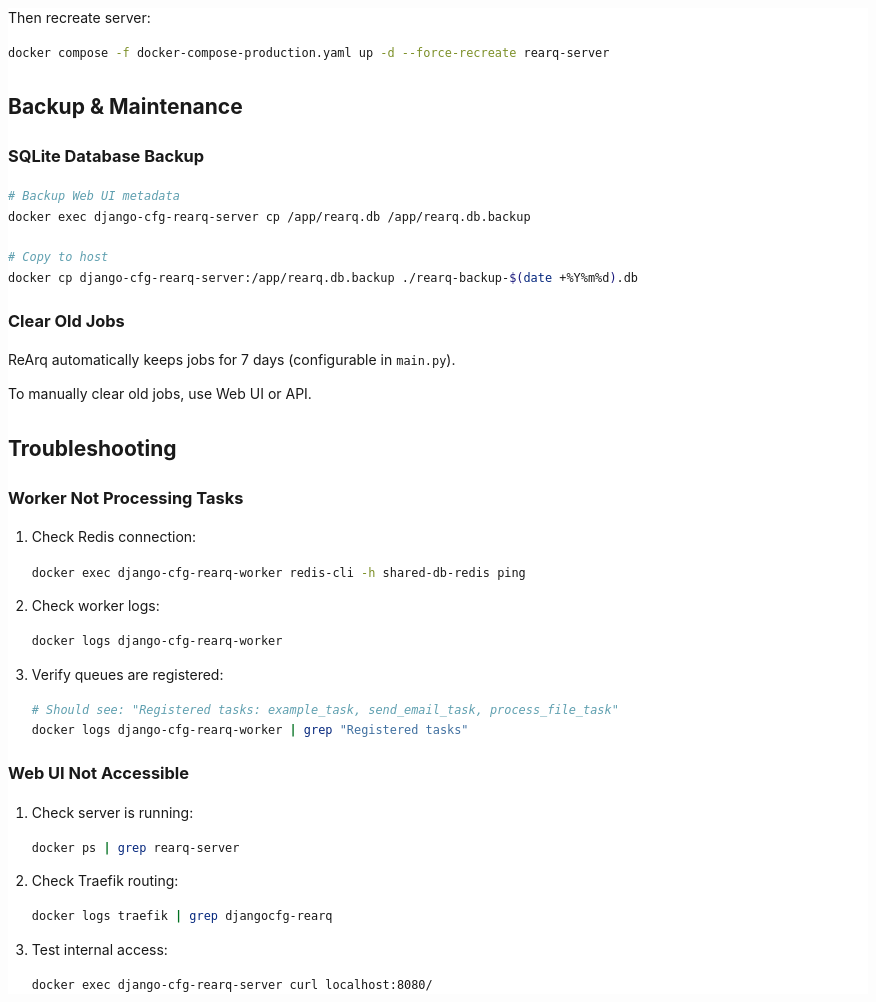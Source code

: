 Then recreate server:
```bash
docker compose -f docker-compose-production.yaml up -d --force-recreate rearq-server
```

## Backup & Maintenance

### SQLite Database Backup

```bash
# Backup Web UI metadata
docker exec django-cfg-rearq-server cp /app/rearq.db /app/rearq.db.backup

# Copy to host
docker cp django-cfg-rearq-server:/app/rearq.db.backup ./rearq-backup-$(date +%Y%m%d).db
```

### Clear Old Jobs

ReArq automatically keeps jobs for 7 days (configurable in `main.py`).

To manually clear old jobs, use Web UI or API.

## Troubleshooting

### Worker Not Processing Tasks

1. Check Redis connection:
   ```bash
   docker exec django-cfg-rearq-worker redis-cli -h shared-db-redis ping
   ```

2. Check worker logs:
   ```bash
   docker logs django-cfg-rearq-worker
   ```

3. Verify queues are registered:
   ```bash
   # Should see: "Registered tasks: example_task, send_email_task, process_file_task"
   docker logs django-cfg-rearq-worker | grep "Registered tasks"
   ```

### Web UI Not Accessible

1. Check server is running:
   ```bash
   docker ps | grep rearq-server
   ```

2. Check Traefik routing:
   ```bash
   docker logs traefik | grep djangocfg-rearq
   ```

3. Test internal access:
   ```bash
   docker exec django-cfg-rearq-server curl localhost:8080/
   ```
